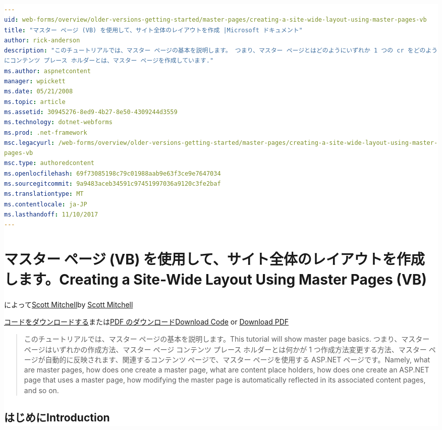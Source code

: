 ```yaml
---
uid: web-forms/overview/older-versions-getting-started/master-pages/creating-a-site-wide-layout-using-master-pages-vb
title: "マスター ページ (VB) を使用して、サイト全体のレイアウトを作成 |Microsoft ドキュメント"
author: rick-anderson
description: "このチュートリアルでは、マスター ページの基本を説明します。 つまり、マスター ページとはどのようにいずれか 1 つの cr をどのようにコンテンツ プレース ホルダーとは、マスター ページを作成しています."
ms.author: aspnetcontent
manager: wpickett
ms.date: 05/21/2008
ms.topic: article
ms.assetid: 30945276-8ed9-4b27-8e50-4309244d3559
ms.technology: dotnet-webforms
ms.prod: .net-framework
msc.legacyurl: /web-forms/overview/older-versions-getting-started/master-pages/creating-a-site-wide-layout-using-master-pages-vb
msc.type: authoredcontent
ms.openlocfilehash: 69f73085198c79c01988aab9e63f3ce9e7647034
ms.sourcegitcommit: 9a9483aceb34591c97451997036a9120c3fe2baf
ms.translationtype: MT
ms.contentlocale: ja-JP
ms.lasthandoff: 11/10/2017
---
```

<a name="creating-a-site-wide-layout-using-master-pages-vb"></a><span data-ttu-id="c69f7-104">マスター ページ (VB) を使用して、サイト全体のレイアウトを作成します。</span><span class="sxs-lookup"><span data-stu-id="c69f7-104">Creating a Site-Wide Layout Using Master Pages (VB)</span></span>
====================
<span data-ttu-id="c69f7-105">によって[Scott Mitchell](https://twitter.com/ScottOnWriting)</span><span class="sxs-lookup"><span data-stu-id="c69f7-105">by [Scott Mitchell](https://twitter.com/ScottOnWriting)</span></span>

<span data-ttu-id="c69f7-106">[コードをダウンロードする](http://download.microsoft.com/download/e/e/f/eef369f5-743a-4a52-908f-b6532c4ce0a4/ASPNET_MasterPages_Tutorial_01_VB.zip)または[PDF のダウンロード](http://download.microsoft.com/download/8/f/6/8f6349e4-6554-405a-bcd7-9b094ba5089a/ASPNET_MasterPages_Tutorial_01_VB.pdf)</span><span class="sxs-lookup"><span data-stu-id="c69f7-106">[Download Code](http://download.microsoft.com/download/e/e/f/eef369f5-743a-4a52-908f-b6532c4ce0a4/ASPNET_MasterPages_Tutorial_01_VB.zip) or [Download PDF](http://download.microsoft.com/download/8/f/6/8f6349e4-6554-405a-bcd7-9b094ba5089a/ASPNET_MasterPages_Tutorial_01_VB.pdf)</span></span>

> <span data-ttu-id="c69f7-107">このチュートリアルでは、マスター ページの基本を説明します。</span><span class="sxs-lookup"><span data-stu-id="c69f7-107">This tutorial will show master page basics.</span></span> <span data-ttu-id="c69f7-108">つまり、マスター ページはいずれかの作成方法、マスター ページ コンテンツ プレース ホルダーとは何かが 1 つ作成方法変更する方法、マスター ページが自動的に反映されます、関連するコンテンツ ページで、マスター ページを使用する ASP.NET ページです。</span><span class="sxs-lookup"><span data-stu-id="c69f7-108">Namely, what are master pages, how does one create a master page, what are content place holders, how does one create an ASP.NET page that uses a master page, how modifying the master page is automatically reflected in its associated content pages, and so on.</span></span>


## <a name="introduction"></a><span data-ttu-id="c69f7-109">はじめに</span><span class="sxs-lookup"><span data-stu-id="c69f7-109">Introduction</span></span>
